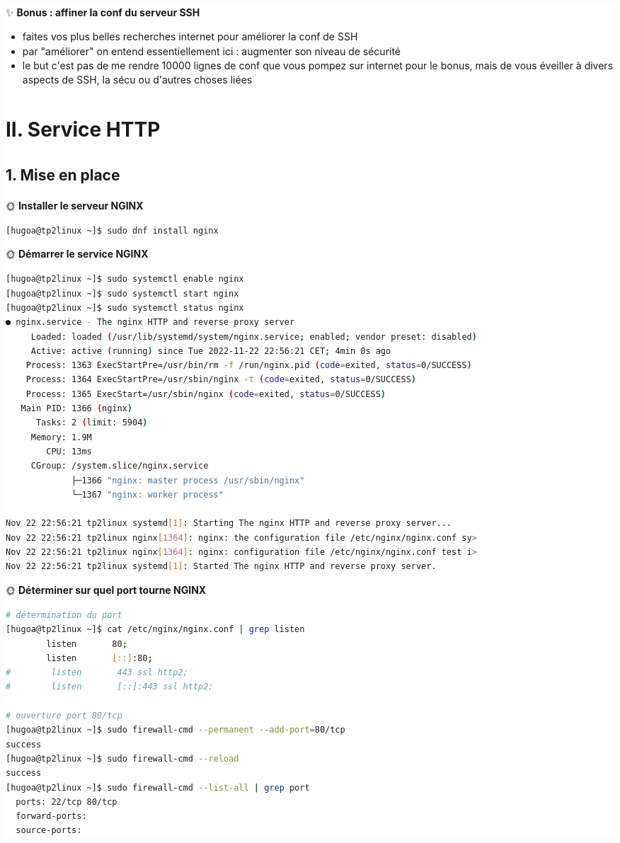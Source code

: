 ✨ **Bonus : affiner la conf du serveur SSH**

- faites vos plus belles recherches internet pour améliorer la conf de SSH
- par "améliorer" on entend essentiellement ici : augmenter son niveau de sécurité
- le but c'est pas de me rendre 10000 lignes de conf que vous pompez sur internet pour le bonus, mais de vous éveiller à divers aspects de SSH, la sécu ou d'autres choses liées


# II. Service HTTP

## 1. Mise en place

🌞 **Installer le serveur NGINX**

```
[hugoa@tp2linux ~]$ sudo dnf install nginx
```

🌞 **Démarrer le service NGINX**

```bash
[hugoa@tp2linux ~]$ sudo systemctl enable nginx
[hugoa@tp2linux ~]$ sudo systemctl start nginx
[hugoa@tp2linux ~]$ sudo systemctl status nginx
● nginx.service - The nginx HTTP and reverse proxy server
     Loaded: loaded (/usr/lib/systemd/system/nginx.service; enabled; vendor preset: disabled)
     Active: active (running) since Tue 2022-11-22 22:56:21 CET; 4min 0s ago
    Process: 1363 ExecStartPre=/usr/bin/rm -f /run/nginx.pid (code=exited, status=0/SUCCESS)
    Process: 1364 ExecStartPre=/usr/sbin/nginx -t (code=exited, status=0/SUCCESS)
    Process: 1365 ExecStart=/usr/sbin/nginx (code=exited, status=0/SUCCESS)
   Main PID: 1366 (nginx)
      Tasks: 2 (limit: 5904)
     Memory: 1.9M
        CPU: 13ms
     CGroup: /system.slice/nginx.service
             ├─1366 "nginx: master process /usr/sbin/nginx"
             └─1367 "nginx: worker process"

Nov 22 22:56:21 tp2linux systemd[1]: Starting The nginx HTTP and reverse proxy server...
Nov 22 22:56:21 tp2linux nginx[1364]: nginx: the configuration file /etc/nginx/nginx.conf sy>
Nov 22 22:56:21 tp2linux nginx[1364]: nginx: configuration file /etc/nginx/nginx.conf test i>
Nov 22 22:56:21 tp2linux systemd[1]: Started The nginx HTTP and reverse proxy server.
```

🌞 **Déterminer sur quel port tourne NGINX**

```bash
# détermination du port 
[hugoa@tp2linux ~]$ cat /etc/nginx/nginx.conf | grep listen
        listen       80;
        listen       [::]:80;
#        listen       443 ssl http2;
#        listen       [::]:443 ssl http2;

# ouverture port 80/tcp
[hugoa@tp2linux ~]$ sudo firewall-cmd --permanent --add-port=80/tcp
success
[hugoa@tp2linux ~]$ sudo firewall-cmd --reload
success
[hugoa@tp2linux ~]$ sudo firewall-cmd --list-all | grep port
  ports: 22/tcp 80/tcp
  forward-ports:
  source-ports:
```

